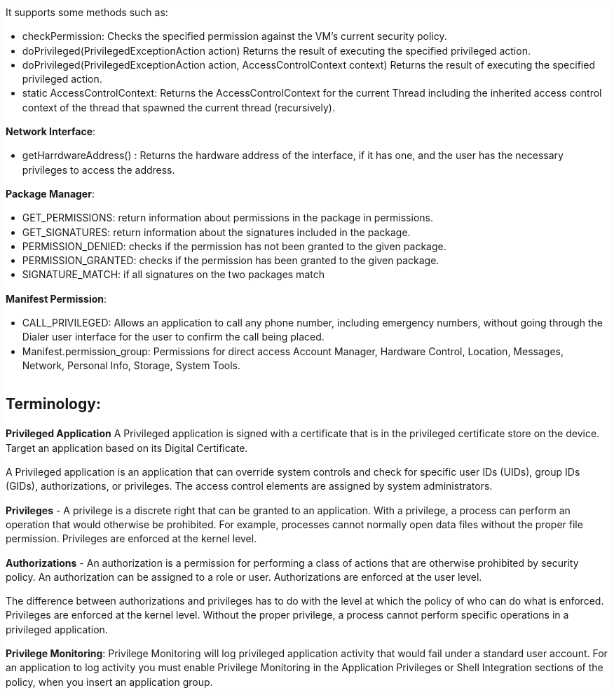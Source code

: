 It supports some methods such as:
* checkPermission: Checks the specified permission against the VM’s current security policy.
* doPrivileged(PrivilegedExceptionAction<T> action) Returns the result of executing the specified privileged action.
* doPrivileged(PrivilegedExceptionAction<T> action, AccessControlContext context) Returns the result of executing the specified privileged action.
* static AccessControlContext: Returns the AccessControlContext for the current Thread including the inherited access control context of the thread that spawned the current thread (recursively).

**Network Interface**:

-   getHarrdwareAddress() : Returns the hardware address of the interface, if it has one, and the user has the necessary privileges to access the address.

**Package Manager**:

-   GET_PERMISSIONS: return information about permissions in the package in permissions.
-   GET_SIGNATURES: return information about the signatures included in the package.
-   PERMISSION_DENIED: checks if the permission has not been granted to the given package.
-   PERMISSION_GRANTED: checks if the permission has been granted to the given package.
-   SIGNATURE_MATCH: if all signatures on the two packages match

**Manifest Permission**:

-   CALL_PRIVILEGED: Allows an application to call any phone number, including emergency numbers, without going through the Dialer user interface for the user to confirm the call being placed.
-   Manifest.permission_group: Permissions for direct access Account Manager, Hardware Control, Location, Messages, Network, Personal Info, Storage, System Tools.

Terminology:
------------

**Privileged Application**
A Privileged application is signed with a certificate that is in the privileged certificate store on the device. Target an application based on its Digital Certificate.

A Privileged application is an application that can override system controls and check for specific user IDs (UIDs), group IDs (GIDs), authorizations, or privileges. The access control elements are assigned by system administrators.

**Privileges** - A privilege is a discrete right that can be granted to an application. With a privilege, a process can perform an operation that would otherwise be prohibited. For example, processes cannot normally open data files without the proper file permission. Privileges are enforced at the kernel level.

**Authorizations** - An authorization is a permission for performing a class of actions that are otherwise prohibited by security policy. An authorization can be assigned to a role or user. Authorizations are enforced at the user level.

The difference between authorizations and privileges has to do with the level at which the policy of who can do what is enforced. Privileges are enforced at the kernel level. Without the proper privilege, a process cannot perform specific operations in a privileged application.

**Privilege Monitoring**: Privilege Monitoring will log privileged application activity that would fail under a standard user account. For an application to log activity you must enable Privilege Monitoring in the Application Privileges or Shell Integration sections of the policy, when you insert an application group.
